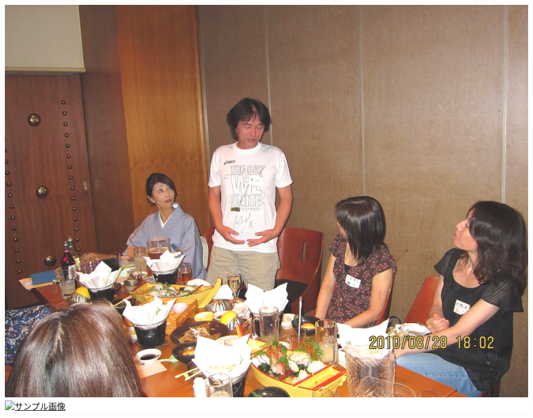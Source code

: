 <a href="20100828_026.JPG" data-lightbox="abc"><img src="20100828_026.JPG" alt="サンプル画像" width="900" /></a>
<a href="20100828_027.JPG" data-lightbox="abc"><img src="20100828_027.JPG" alt="サンプル画像" width="900" /></a>
